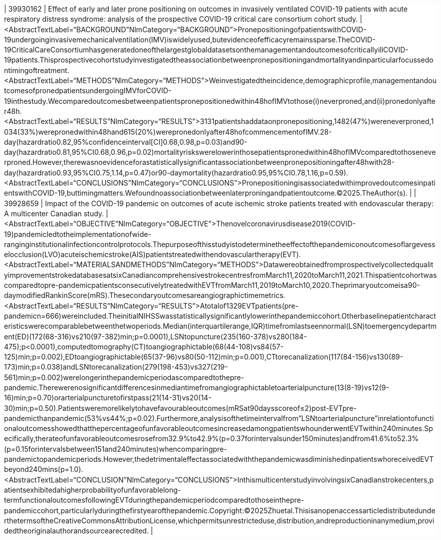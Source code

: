 | 39930162 | Effect of early and later prone positioning on outcomes in invasively ventilated COVID-19 patients with acute respiratory distress syndrome: analysis of the prospective COVID-19 critical care consortium cohort study. | \<AbstractTextLabel=“BACKGROUND”NlmCategory=“BACKGROUND”\>PronepositioningofpatientswithCOVID-19undergoinginvasivemechanicalventilation(IMV)iswidelyused,butevidenceofefficacyremainssparse.TheCOVID-19CriticalCareConsortiumhasgeneratedoneofthelargestglobaldatasetsonthemanagementandoutcomesofcriticallyillCOVID-19patients.Thisprospectivecohortstudyinvestigatedtheassociationbetweenpronepositioningandmortalityandinparticularfocussedontimingoftreatment.\<AbstractTextLabel=“METHODS”NlmCategory=“METHODS”\>Weinvestigatedtheincidence,demographicprofile,managementandoutcomesofpronedpatientsundergoingIMVforCOVID-19inthestudy.Wecomparedoutcomesbetweenpatientspronepositionedwithin48hofIMVtothose(i)neverproned,and(ii)pronedonlyafter48h.\<AbstractTextLabel=“RESULTS”NlmCategory=“RESULTS”\>3131patientshaddataonpronepositioning,1482(47%)wereneverproned,1034(33%)werepronedwithin48hand615(20%)werepronedonlyafter48hofcommencementofIMV.28-day(hazardratio0.82,95%confidenceinterval\[CI\]0.68,0.98,p=0.03)and90-day(hazardratio0.81,95%CI0.68,0.96,p=0.02)mortalityriskswerelowerinthosepatientspronedwithin48hofIMVcomparedtothoseneverproned.However,therewasnoevidenceforastatisticallysignificantassociationbetweenpronepositioningafter48hwith28-day(hazardratio0.93,95%CI0.75,1.14,p=0.47)or90-daymortality(hazardratio0.95,95%CI0.78,1.16,p=0.59).\<AbstractTextLabel=“CONCLUSIONS”NlmCategory=“CONCLUSIONS”\>PronepositioningisassociatedwithimprovedoutcomesinpatientswithCOVID-19,buttimingmatters.Wefoundnoassociationbetweenlaterproningandpatientoutcome.©2025.TheAuthor(s). |
| 39928659 | Impact of the COVID-19 pandemic on outcomes of acute ischemic stroke patients treated with endovascular therapy: A multicenter Canadian study. | \<AbstractTextLabel=“OBJECTIVE”NlmCategory=“OBJECTIVE”\>Thenovelcoronavirusdisease2019(COVID-19)pandemicledtotheimplementationofwide-ranginginstitutionalinfectioncontrolprotocols.Thepurposeofthisstudyistodeterminetheeffectofthepandemiconoutcomesoflargevesselocclusion(LVO)acuteischemicstroke(AIS)patientstreatedwithendovasculartherapy(EVT).\<AbstractTextLabel=“MATERIALSANDMETHODS”NlmCategory=“METHODS”\>DatawereobtainedfromprospectivelycollectedqualityimprovementstrokedatabasesatsixCanadiancomprehensivestrokecentresfromMarch11,2020toMarch11,2021.Thispatientcohortwascomparedtopre-pandemicpatientsconsecutivelytreatedwithEVTfromMarch11,2019toMarch10,2020.Theprimaryoutcomeisa90-daymodifiedRankinScore(mRS).Thesecondaryoutcomesareangiographictimemetrics.\<AbstractTextLabel=“RESULTS”NlmCategory=“RESULTS”\>Atotalof1329EVTpatients(pre-pandemicn=666)wereincluded.TheinitialNIHSSwasstatisticallysignificantlylowerinthepandemiccohort.Otherbaselinepatientcharacteristicswerecomparablebetweenthetwoperiods.Median(interquartilerange,IQR)timefromlastseennormal(LSN)toemergencydepartment(ED)(172(68-316)vs210(97-382)min;p=0.0001),LSNtopuncture(235(160-378)vs280(184-475);p\<0.0001),computedtomography(CT)toangiographictable(68(44-108)vs84(57-125)min;p=0.002),EDtoangiographictable(65(37-96)vs80(50-112)min;p=0.001),CTtorecanalization(117(84-156)vs130(89-173)min;p=0.038)andLSNtorecanalization(279(198-453)vs327(219-561)min;p=0.002)werelongerinthepandemicperiodascomparedtothepre-pandemic.Therewerenosignificantdifferencesinmediantimefromangiographictabletoarterialpuncture(13(8-19)vs12(9-16)min;p=0.70)orarterialpuncturetofirstpass(21(14-31)vs20(14-30)min;p=0.50).Patientsweremorelikelytohavefavourableoutcomes(mRSat90daysscoreof≤2)post-EVTpre-pandemicthanpandemic(53%vs44%;p=0.02).Furthermore,analysisofthetimeintervalfrom”LSNtoarterialpuncture”inrelationtofunctionaloutcomesshowedthatthepercentageofunfavorableoutcomesincreasedamongpatientswhounderwentEVTwithin240minutes.Specifically,therateofunfavorableoutcomesrosefrom32.9%to42.9%(p=0.37forintervalsunder150minutes)andfrom41.6%to52.3%(p=0.15forintervalsbetween151and240minutes)whencomparingpre-pandemictopandemicperiods.However,thedetrimentaleffectassociatedwiththepandemicwasdiminishedinpatientswhoreceivedEVTbeyond240mins(p=1.0).\<AbstractTextLabel=“CONCLUSION”NlmCategory=“CONCLUSIONS”\>InthismulticenterstudyinvolvingsixCanadianstrokecenters,patientsexhibitedahigherprobabilityofunfavorablelong-termfunctionaloutcomesfollowingEVTduringthepandemicperiodcomparedtothoseinthepre-pandemiccohort,particularlyduringthefirstyearofthepandemic.Copyright:©2025Zhuetal.ThisisanopenaccessarticledistributedunderthetermsoftheCreativeCommonsAttributionLicense,whichpermitsunrestricteduse,distribution,andreproductioninanymedium,providedtheoriginalauthorandsourcearecredited. |
